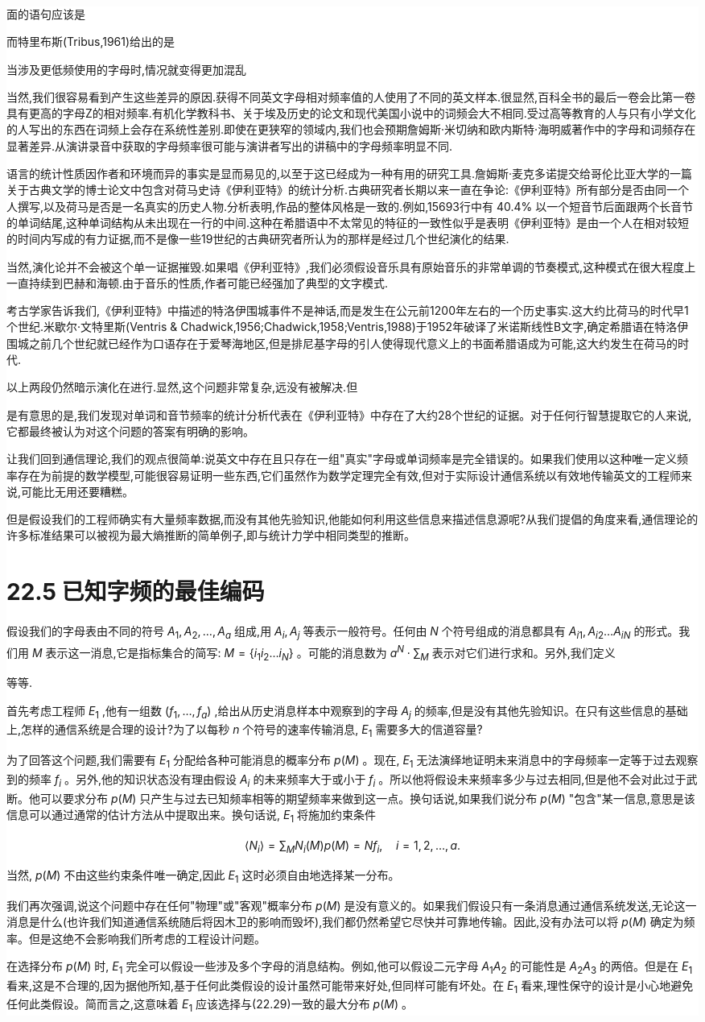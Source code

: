 面的语句应该是

而特里布斯(Tribus,1961)给出的是

当涉及更低频使用的字母时,情况就变得更加混乱

当然,我们很容易看到产生这些差异的原因.获得不同英文字母相对频率值的人使用了不同的英文样本.很显然,百科全书的最后一卷会比第一卷具有更高的字母Z的相对频率.有机化学教科书、关于埃及历史的论文和现代美国小说中的词频会大不相同.受过高等教育的人与只有小学文化的人写出的东西在词频上会存在系统性差别.即使在更狭窄的领域内,我们也会预期詹姆斯·米切纳和欧内斯特·海明威著作中的字母和词频存在显著差异.从演讲录音中获取的字母频率很可能与演讲者写出的讲稿中的字母频率明显不同.

语言的统计性质因作者和环境而异的事实是显而易见的,以至于这已经成为一种有用的研究工具.詹姆斯·麦克多诺提交给哥伦比亚大学的一篇关于古典文学的博士论文中包含对荷马史诗《伊利亚特》的统计分析.古典研究者长期以来一直在争论:《伊利亚特》所有部分是否由同一个人撰写,以及荷马是否是一名真实的历史人物.分析表明,作品的整体风格是一致的.例如,15693行中有 $40.4\%$  以一个短音节后面跟两个长音节的单词结尾,这种单词结构从未出现在一行的中间.这种在希腊语中不太常见的特征的一致性似乎是表明《伊利亚特》是由一个人在相对较短的时间内写成的有力证据,而不是像一些19世纪的古典研究者所认为的那样是经过几个世纪演化的结果.

当然,演化论并不会被这个单一证据摧毁.如果唱《伊利亚特》,我们必须假设音乐具有原始音乐的非常单调的节奏模式,这种模式在很大程度上一直持续到巴赫和海顿.由于音乐的性质,作者可能已经强加了典型的文字模式.

考古学家告诉我们,《伊利亚特》中描述的特洛伊围城事件不是神话,而是发生在公元前1200年左右的一个历史事实.这大约比荷马的时代早1个世纪.米歇尔·文特里斯(Ventris & Chadwick,1956;Chadwick,1958;Ventris,1988)于1952年破译了米诺斯线性B文字,确定希腊语在特洛伊围城之前几个世纪就已经作为口语存在于爱琴海地区,但是排尼基字母的引人使得现代意义上的书面希腊语成为可能,这大约发生在荷马的时代.

以上两段仍然暗示演化在进行.显然,这个问题非常复杂,远没有被解决.但

是有意思的是,我们发现对单词和音节频率的统计分析代表在《伊利亚特》中存在了大约28个世纪的证据。对于任何行智慧提取它的人来说,它都最终被认为对这个问题的答案有明确的影响。

让我们回到通信理论,我们的观点很简单:说英文中存在且只存在一组"真实"字母或单词频率是完全错误的。如果我们使用以这种唯一定义频率存在为前提的数学模型,可能很容易证明一些东西,它们虽然作为数学定理完全有效,但对于实际设计通信系统以有效地传输英文的工程师来说,可能比无用还要糟糕。

但是假设我们的工程师确实有大量频率数据,而没有其他先验知识,他能如何利用这些信息来描述信息源呢?从我们提倡的角度来看,通信理论的许多标准结果可以被视为最大熵推断的简单例子,即与统计力学中相同类型的推断。

# 22.5 已知字频的最佳编码

假设我们的字母表由不同的符号  $A_{1}, A_{2}, \dots , A_{a}$  组成,用  $A_{i}, A_{j}$  等表示一般符号。任何由  $N$  个符号组成的消息都具有  $A_{i1}, A_{i2} \dots A_{iN}$  的形式。我们用  $M$  表示这一消息,它是指标集合的简写:  $M = \{i_{1}i_{2} \dots i_{N}\}$ 。可能的消息数为  $a^{N} \cdot \sum_{M}$  表示对它们进行求和。另外,我们定义

等等.

首先考虑工程师  $E_{1}$ ,他有一组数  $(f_{1}, \dots , f_{a})$ ,给出从历史消息样本中观察到的字母  $A_{j}$  的频率,但是没有其他先验知识。在只有这些信息的基础上,怎样的通信系统是合理的设计?为了以每秒  $n$  个符号的速率传输消息, $E_{1}$  需要多大的信道容量?

为了回答这个问题,我们需要有  $E_{1}$  分配给各种可能消息的概率分布  $p(M)$ 。现在, $E_{1}$  无法演绎地证明未来消息中的字母频率一定等于过去观察到的频率  $f_{i}$ 。另外,他的知识状态没有理由假设  $A_{i}$  的未来频率大于或小于  $f_{i}$ 。所以他将假设未来频率多少与过去相同,但是他不会对此过于武断。他可以要求分布  $p(M)$  只产生与过去已知频率相等的期望频率来做到这一点。换句话说,如果我们说分布  $p(M)$  "包含"某一信息,意思是该信息可以通过通常的估计方法从中提取出来。换句话说, $E_{1}$  将施加约束条件

$$
\langle N_{i} \rangle = \sum_{M} N_{i}(M) p(M) = N f_{i}, \quad i = 1, 2, \dots , a. \tag{22.29}
$$

当然, $p(M)$  不由这些约束条件唯一确定,因此  $E_{1}$  这时必须自由地选择某一分布。

我们再次强调,说这个问题中存在任何"物理"或"客观"概率分布  $p(M)$  是没有意义的。如果我们假设只有一条消息通过通信系统发送,无论这一消息是什么(也许我们知道通信系统随后将因木卫的影响而毁坏),我们都仍然希望它尽快并可靠地传输。因此,没有办法可以将  $p(M)$  确定为频率。但是这绝不会影响我们所考虑的工程设计问题。

在选择分布  $p(M)$  时,  $E_{1}$  完全可以假设一些涉及多个字母的消息结构。例如,他可以假设二元字母  $A_{1}A_{2}$  的可能性是  $A_{2}A_{3}$  的两倍。但是在  $E_{1}$  看来,这是不合理的,因为据他所知,基于任何此类假设的设计虽然可能带来好处,但同样可能有坏处。在  $E_{1}$  看来,理性保守的设计是小心地避免任何此类假设。简而言之,这意味着  $E_{1}$  应该选择与(22.29)一致的最大分布  $p(M)$ 。
